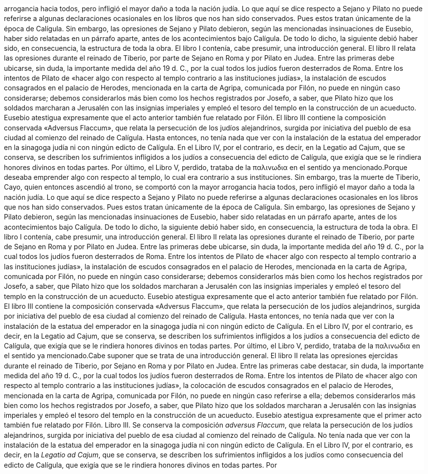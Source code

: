arrogancia hacia todos, pero infligió el mayor daño a toda la nación judía. Lo que aquí se dice respecto a Sejano y Pilato no puede referirse a algunas declaraciones ocasionales en los libros que nos han sido conservados. Pues estos tratan únicamente de la época de Calígula. Sin embargo, las opresiones de Sejano y Pilato debieron, según las mencionadas insinuaciones de Eusebio, haber sido relatadas en un párrafo aparte, antes de los acontecimientos bajo Calígula. De todo lo dicho, la siguiente debió haber sido, en consecuencia, la estructura de toda la obra. El libro I contenía, cabe presumir, una introducción general. El libro II relata las opresiones durante el reinado de Tiberio, por parte de Sejano en Roma y por Pilato en Judea. Entre las primeras debe ubicarse, sin duda, la importante medida del año 19 d. C., por la cual todos los judíos fueron desterrados de Roma. Entre los intentos de Pilato de «hacer algo con respecto al templo contrario a las instituciones judías», la instalación de escudos consagrados en el palacio de Herodes, mencionada en la carta de Agripa, comunicada por Filón, no puede en ningún caso considerarse; debemos considerarlos más bien como los hechos registrados por Josefo, a saber, que Pilato hizo que los soldados marcharan a Jerusalén con las insignias imperiales y empleó el tesoro del templo en la construcción de un acueducto. Eusebio atestigua expresamente que el acto anterior también fue relatado por Filón. El libro III contiene la composición conservada «Adversus Flaccum», que relata la persecución de los judíos alejandrinos, surgida por iniciativa del pueblo de esa ciudad al comienzo del reinado de Calígula. Hasta entonces, no tenía nada que ver con la instalación de la estatua del emperador en la sinagoga judía ni con ningún edicto de Calígula. En el Libro IV, por el contrario, es decir, en la Legatio ad Cajum, que se conserva, se describen los sufrimientos infligidos a los judíos a consecuencia del edicto de Calígula, que exigía que se le rindiera honores divinos en todas partes. Por último, el Libro V, perdido, trataba de la παλινωδια en el sentido ya mencionado.Porque deseaba emprender algo con respecto al templo, lo cual era contrario a sus instituciones. Sin embargo, tras la muerte de Tiberio, Cayo, quien entonces ascendió al trono, se comportó con la mayor arrogancia hacia todos, pero infligió el mayor daño a toda la nación judía. Lo que aquí se dice respecto a Sejano y Pilato no puede referirse a algunas declaraciones ocasionales en los libros que nos han sido conservados. Pues estos tratan únicamente de la época de Calígula. Sin embargo, las opresiones de Sejano y Pilato debieron, según las mencionadas insinuaciones de Eusebio, haber sido relatadas en un párrafo aparte, antes de los acontecimientos bajo Calígula. De todo lo dicho, la siguiente debió haber sido, en consecuencia, la estructura de toda la obra. El libro I contenía, cabe presumir, una introducción general. El libro II relata las opresiones durante el reinado de Tiberio, por parte de Sejano en Roma y por Pilato en Judea. Entre las primeras debe ubicarse, sin duda, la importante medida del año 19 d. C., por la cual todos los judíos fueron desterrados de Roma. Entre los intentos de Pilato de «hacer algo con respecto al templo contrario a las instituciones judías», la instalación de escudos consagrados en el palacio de Herodes, mencionada en la carta de Agripa, comunicada por Filón, no puede en ningún caso considerarse; debemos considerarlos más bien como los hechos registrados por Josefo, a saber, que Pilato hizo que los soldados marcharan a Jerusalén con las insignias imperiales y empleó el tesoro del templo en la construcción de un acueducto. Eusebio atestigua expresamente que el acto anterior también fue relatado por Filón. El libro III contiene la composición conservada «Adversus Flaccum», que relata la persecución de los judíos alejandrinos, surgida por iniciativa del pueblo de esa ciudad al comienzo del reinado de Calígula. Hasta entonces, no tenía nada que ver con la instalación de la estatua del emperador en la sinagoga judía ni con ningún edicto de Calígula. En el Libro IV, por el contrario, es decir, en la Legatio ad Cajum, que se conserva, se describen los sufrimientos infligidos a los judíos a consecuencia del edicto de Calígula, que exigía que se le rindiera honores divinos en todas partes. Por último, el Libro V, perdido, trataba de la παλινωδια en el sentido ya mencionado.Cabe suponer que se trata de una introducción general. El libro II relata las opresiones ejercidas durante el reinado de Tiberio, por Sejano en Roma y por Pilato en Judea. Entre las primeras cabe destacar, sin duda, la importante medida del año 19 d. C., por la cual todos los judíos fueron desterrados de Roma. Entre los intentos de Pilato de «hacer algo con respecto al templo contrario a las instituciones judías», la colocación de escudos consagrados en el palacio de Herodes, mencionada en la carta de Agripa, comunicada por Filón, no puede en ningún caso referirse a ella; debemos considerarlos más bien como los hechos registrados por Josefo, a saber, que Pilato hizo que los soldados marcharan a Jerusalén con las insignias imperiales y empleó el tesoro del templo en la construcción de un acueducto. Eusebio atestigua expresamente que el primer acto también fue relatado por Filón. Libro III. Se conserva la composición _adversus Flaccum_, que relata la persecución de los judíos alejandrinos, surgida por iniciativa del pueblo de esa ciudad al comienzo del reinado de Calígula. No tenía nada que ver con la instalación de la estatua del emperador en la sinagoga judía ni con ningún edicto de Calígula. En el Libro IV, por el contrario, es decir, en la _Legatio ad Cajum_, que se conserva, se describen los sufrimientos infligidos a los judíos como consecuencia del edicto de Calígula, que exigía que se le rindiera honores divinos en todas partes. Por
